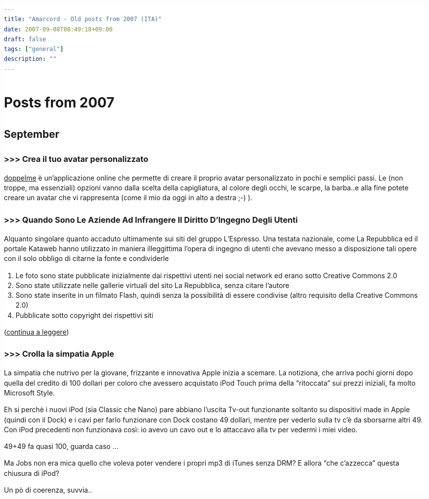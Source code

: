 ```yaml
---
title: "Amarcord - Old posts from 2007 (ITA)"
date: 2007-09-08T08:49:18+09:00
draft: false
tags: ["general"]
description: ""
---
```

# Posts from 2007
## September
### >>> Crea il tuo avatar personalizzato

[doppelme](https://www.doppelme.com/) è un’applicazione online che permette di creare il proprio avatar personalizzato in pochi e semplici passi. Le (non troppe, ma essenziali) opzioni vanno dalla scelta della capigliatura, al colore degli occhi, le scarpe, la barba..e alla fine potete creare un avatar che vi rappresenta (come il mio da oggi in alto a destra ;-) ).

### >>> Quando Sono Le Aziende Ad Infrangere Il Diritto D’Ingegno Degli Utenti
Alquanto singolare quanto accaduto ultimamente sui siti del gruppo L’Espresso. Una testata nazionale, come La Repubblica ed il portale Kataweb hanno utilizzato in maniera illeggittima l’opera di ingegno di utenti che avevano messo a disposizione tali opere con il solo obbligo di citarne la fonte e condividerle

1. Le foto sono state pubblicate inizialmente dai rispettivi utenti  nei social network ed erano sotto Creative Commons 2.0
2. Sono state utilizzate nelle gallerie virtuali del sito La Repubblica, senza citare l’autore
3. Sono state inserite in un filmato Flash, quindi senza la possibilità di essere condivise (altro requisito della Creative Commons 2.0)
4. Pubblicate sotto copyright dei rispettivi siti

([continua a leggere](https://ikaro.net/articoli/cnt/espresso_infange_diritti_autore-00481.html))

### >>> Crolla la simpatia Apple
La simpatia che nutrivo per la giovane, frizzante e innovativa Apple inizia a scemare. La notiziona, che arriva pochi giorni dopo quella del credito di 100 dollari per coloro che avessero acquistato iPod Touch prima della “ritoccata” sui prezzi iniziali, fa molto Microsoft Style.

Eh si perchè i nuovi iPod (sia Classic che Nano) pare abbiano l’uscita Tv-out funzionante soltanto su dispositivi made in Apple (quindi con il Dock) e i cavi per farlo funzionare con Dock costano 49 dollari, mentre per vederlo sulla tv c’è da sborsarne altri 49. Con iPod precedenti non funzionava così: io avevo un cavo out e lo attaccavo alla tv per vedermi i miei video.

49+49 fa quasi 100, guarda caso …

Ma Jobs non era mica quello che voleva poter vendere i propri mp3 di iTunes senza DRM? E allora “che c’azzecca”  questa chiusura di iPod?

Un pò di coerenza, suvvia..

